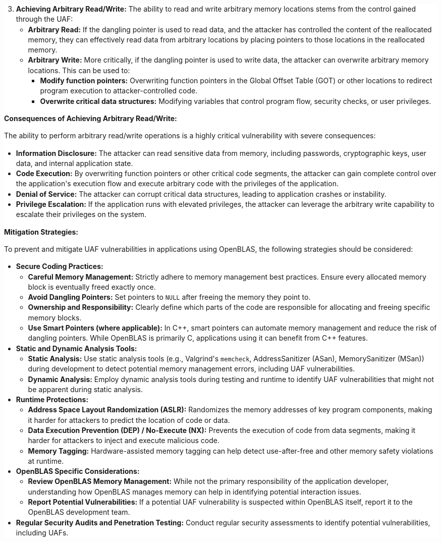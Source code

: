 3. **Achieving Arbitrary Read/Write:**  The ability to read and write arbitrary memory locations stems from the control gained through the UAF:
    * **Arbitrary Read:** If the dangling pointer is used to read data, and the attacker has controlled the content of the reallocated memory, they can effectively read data from arbitrary locations by placing pointers to those locations in the reallocated memory.
    * **Arbitrary Write:**  More critically, if the dangling pointer is used to write data, the attacker can overwrite arbitrary memory locations. This can be used to:
        * **Modify function pointers:**  Overwriting function pointers in the Global Offset Table (GOT) or other locations to redirect program execution to attacker-controlled code.
        * **Overwrite critical data structures:**  Modifying variables that control program flow, security checks, or user privileges.

**Consequences of Achieving Arbitrary Read/Write:**

The ability to perform arbitrary read/write operations is a highly critical vulnerability with severe consequences:

* **Information Disclosure:** The attacker can read sensitive data from memory, including passwords, cryptographic keys, user data, and internal application state.
* **Code Execution:** By overwriting function pointers or other critical code segments, the attacker can gain complete control over the application's execution flow and execute arbitrary code with the privileges of the application.
* **Denial of Service:** The attacker can corrupt critical data structures, leading to application crashes or instability.
* **Privilege Escalation:** If the application runs with elevated privileges, the attacker can leverage the arbitrary write capability to escalate their privileges on the system.

**Mitigation Strategies:**

To prevent and mitigate UAF vulnerabilities in applications using OpenBLAS, the following strategies should be considered:

* **Secure Coding Practices:**
    * **Careful Memory Management:**  Strictly adhere to memory management best practices. Ensure every allocated memory block is eventually freed exactly once.
    * **Avoid Dangling Pointers:**  Set pointers to `NULL` after freeing the memory they point to.
    * **Ownership and Responsibility:** Clearly define which parts of the code are responsible for allocating and freeing specific memory blocks.
    * **Use Smart Pointers (where applicable):** In C++, smart pointers can automate memory management and reduce the risk of dangling pointers. While OpenBLAS is primarily C, applications using it can benefit from C++ features.
* **Static and Dynamic Analysis Tools:**
    * **Static Analysis:** Use static analysis tools (e.g., Valgrind's `memcheck`, AddressSanitizer (ASan), MemorySanitizer (MSan)) during development to detect potential memory management errors, including UAF vulnerabilities.
    * **Dynamic Analysis:** Employ dynamic analysis tools during testing and runtime to identify UAF vulnerabilities that might not be apparent during static analysis.
* **Runtime Protections:**
    * **Address Space Layout Randomization (ASLR):**  Randomizes the memory addresses of key program components, making it harder for attackers to predict the location of code or data.
    * **Data Execution Prevention (DEP) / No-Execute (NX):** Prevents the execution of code from data segments, making it harder for attackers to inject and execute malicious code.
    * **Memory Tagging:** Hardware-assisted memory tagging can help detect use-after-free and other memory safety violations at runtime.
* **OpenBLAS Specific Considerations:**
    * **Review OpenBLAS Memory Management:**  While not the primary responsibility of the application developer, understanding how OpenBLAS manages memory can help in identifying potential interaction issues.
    * **Report Potential Vulnerabilities:** If a potential UAF vulnerability is suspected within OpenBLAS itself, report it to the OpenBLAS development team.
* **Regular Security Audits and Penetration Testing:**  Conduct regular security assessments to identify potential vulnerabilities, including UAFs.
